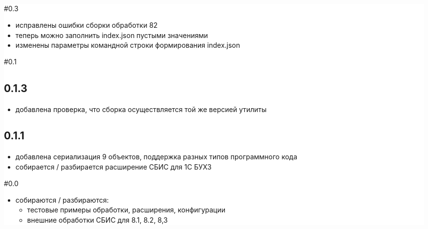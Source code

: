 #0.3
  * исправлены ошибки сборки обработки 82
  * теперь можно заполнить index.json пустыми значениями 
  * изменены параметры командной строки формирования index.json


#0.1
## 0.1.3
  * добавлена проверка, что сборка осуществляется той же версией утилиты

## 0.1.1

  * добавлена сериализация 9 объектов, поддержка разных типов программного кода
  * собирается / разбирается расширение СБИС для 1С БУХ3 

#0.0
* собираются / разбираются:
  * тестовые примеры обработки, расширения, конфигурации
  * внешние обработки СБИС для 8.1, 8.2, 8,3
